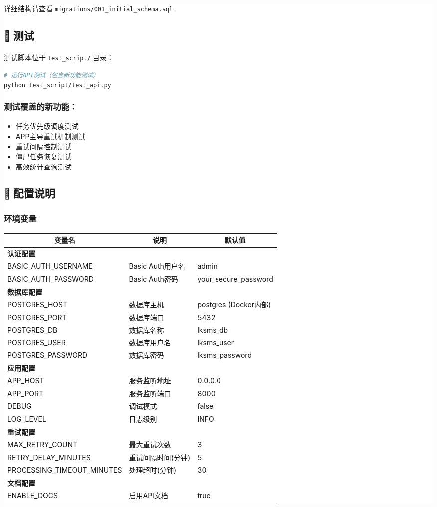 详细结构请查看 `migrations/001_initial_schema.sql`

## 🧪 测试

测试脚本位于 `test_script/` 目录：

```bash
# 运行API测试（包含新功能测试）
python test_script/test_api.py
```

### 测试覆盖的新功能：
- 任务优先级调度测试
- APP主导重试机制测试
- 重试间隔控制测试
- 僵尸任务恢复测试
- 高效统计查询测试

## 📝 配置说明

### 环境变量

| 变量名 | 说明 | 默认值 |
|--------|------|--------|
| **认证配置** | | |
| BASIC_AUTH_USERNAME | Basic Auth用户名 | admin |
| BASIC_AUTH_PASSWORD | Basic Auth密码 | your_secure_password |
| **数据库配置** | | |
| POSTGRES_HOST | 数据库主机 | postgres (Docker内部) |
| POSTGRES_PORT | 数据库端口 | 5432 |
| POSTGRES_DB | 数据库名称 | lksms_db |
| POSTGRES_USER | 数据库用户名 | lksms_user |
| POSTGRES_PASSWORD | 数据库密码 | lksms_password |
| **应用配置** | | |
| APP_HOST | 服务监听地址 | 0.0.0.0 |
| APP_PORT | 服务监听端口 | 8000 |
| DEBUG | 调试模式 | false |
| LOG_LEVEL | 日志级别 | INFO |
| **重试配置** | | |
| MAX_RETRY_COUNT | 最大重试次数 | 3 |
| RETRY_DELAY_MINUTES | 重试间隔时间(分钟) | 5 |
| PROCESSING_TIMEOUT_MINUTES | 处理超时(分钟) | 30 |
| **文档配置** | | |
| ENABLE_DOCS | 启用API文档 | true |
